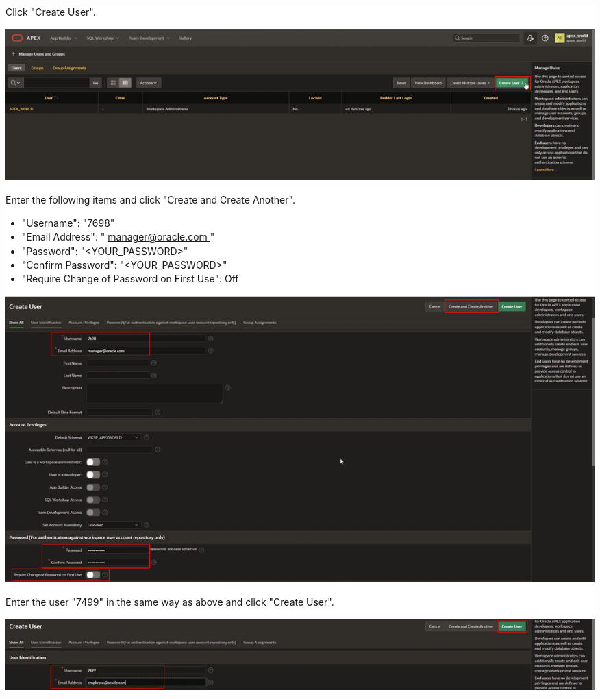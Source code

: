 Click "Create User".

![image-20240308175546648](images/image-20240308175546648.png)

Enter the following items and click "Create and Create Another".

- "Username": "7698"
- "Email Address": " [manager@oracle.com ](mailto:manager@oracle.com)"
- "Password": "<YOUR_PASSWORD>"
- "Confirm Password": "<YOUR_PASSWORD>"
- "Require Change of Password on First Use": Off

![image-20240308175723932](images/image-20240308175723932.png)

Enter the user "7499" in the same way as above and click "Create User".

![image-20240311142723345](images/image-20240311142723345.png)　
